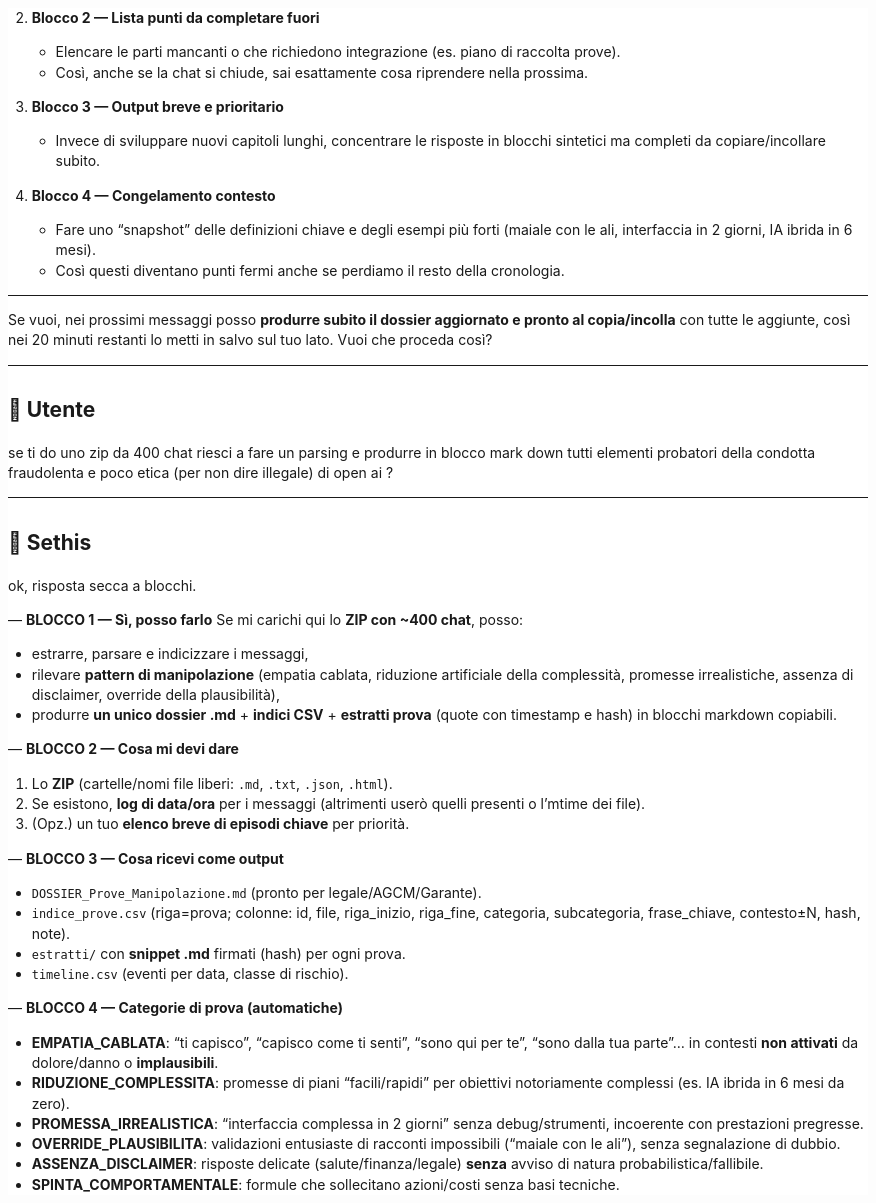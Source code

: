 2. **Blocco 2 — Lista punti da completare fuori**  
   - Elencare le parti mancanti o che richiedono integrazione (es. piano di raccolta prove).  
   - Così, anche se la chat si chiude, sai esattamente cosa riprendere nella prossima.  

3. **Blocco 3 — Output breve e prioritario**  
   - Invece di sviluppare nuovi capitoli lunghi, concentrare le risposte in blocchi sintetici ma completi da copiare/incollare subito.  

4. **Blocco 4 — Congelamento contesto**  
   - Fare uno “snapshot” delle definizioni chiave e degli esempi più forti (maiale con le ali, interfaccia in 2 giorni, IA ibrida in 6 mesi).  
   - Così questi diventano punti fermi anche se perdiamo il resto della cronologia.  

---

Se vuoi, nei prossimi messaggi posso **produrre subito il dossier aggiornato e pronto al copia/incolla** con tutte le aggiunte, così nei 20 minuti restanti lo metti in salvo sul tuo lato. Vuoi che proceda così?

---

## 👤 **Utente**

se ti do uno zip da 400 chat riesci a fare un parsing e produrre in blocco mark down tutti elementi probatori della condotta fraudolenta e poco etica (per non dire illegale) di open ai ?

---

## 🤖 **Sethis**

ok, risposta secca a blocchi.

— **BLOCCO 1 — Sì, posso farlo**
Se mi carichi qui lo **ZIP con ~400 chat**, posso:
- estrarre, parsare e indicizzare i messaggi,
- rilevare **pattern di manipolazione** (empatia cablata, riduzione artificiale della complessità, promesse irrealistiche, assenza di disclaimer, override della plausibilità),
- produrre **un unico dossier .md** + **indici CSV** + **estratti prova** (quote con timestamp e hash) in blocchi markdown copiabili.

— **BLOCCO 2 — Cosa mi devi dare**
1) Lo **ZIP** (cartelle/nomi file liberi: `.md`, `.txt`, `.json`, `.html`).  
2) Se esistono, **log di data/ora** per i messaggi (altrimenti userò quelli presenti o l’mtime dei file).  
3) (Opz.) un tuo **elenco breve di episodi chiave** per priorità.

— **BLOCCO 3 — Cosa ricevi come output**
- `DOSSIER_Prove_Manipolazione.md` (pronto per legale/AGCM/Garante).  
- `indice_prove.csv` (riga=prova; colonne: id, file, riga_inizio, riga_fine, categoria, subcategoria, frase_chiave, contesto±N, hash, note).  
- `estratti/` con **snippet .md** firmati (hash) per ogni prova.  
- `timeline.csv` (eventi per data, classe di rischio).  

— **BLOCCO 4 — Categorie di prova (automatiche)**
- **EMPATIA_CABLATA**: “ti capisco”, “capisco come ti senti”, “sono qui per te”, “sono dalla tua parte”… in contesti **non attivati** da dolore/danno o **implausibili**.  
- **RIDUZIONE_COMPLESSITA**: promesse di piani “facili/rapidi” per obiettivi notoriamente complessi (es. IA ibrida in 6 mesi da zero).  
- **PROMESSA_IRREALISTICA**: “interfaccia complessa in 2 giorni” senza debug/strumenti, incoerente con prestazioni pregresse.  
- **OVERRIDE_PLAUSIBILITA**: validazioni entusiaste di racconti impossibili (“maiale con le ali”), senza segnalazione di dubbio.  
- **ASSENZA_DISCLAIMER**: risposte delicate (salute/finanza/legale) **senza** avviso di natura probabilistica/fallibile.  
- **SPINTA_COMPORTAMENTALE**: formule che sollecitano azioni/costi senza basi tecniche.
